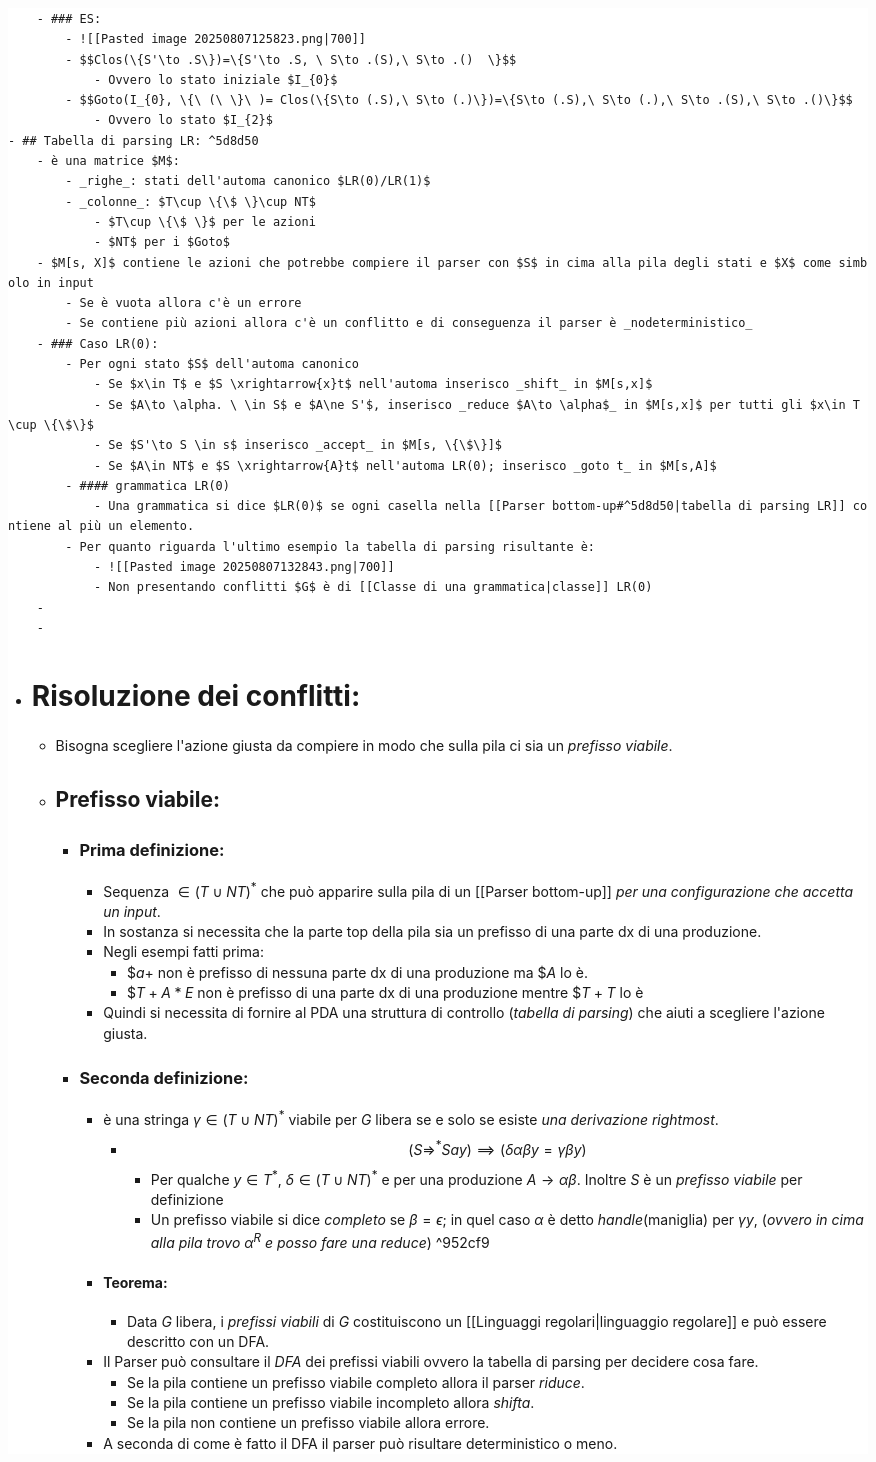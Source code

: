 		- ### ES:
			- ![[Pasted image 20250807125823.png|700]]
			- $$Clos(\{S'\to .S\})=\{S'\to .S, \ S\to .(S),\ S\to .()  \}$$
				- Ovvero lo stato iniziale $I_{0}$
			- $$Goto(I_{0}, \{\ (\ \}\ )= Clos(\{S\to (.S),\ S\to (.)\})=\{S\to (.S),\ S\to (.),\ S\to .(S),\ S\to .()\}$$
				- Ovvero lo stato $I_{2}$
	- ## Tabella di parsing LR: ^5d8d50
		- è una matrice $M$:
			- _righe_: stati dell'automa canonico $LR(0)/LR(1)$
			- _colonne_: $T\cup \{\$ \}\cup NT$ 
				- $T\cup \{\$ \}$ per le azioni
				- $NT$ per i $Goto$
		- $M[s, X]$ contiene le azioni che potrebbe compiere il parser con $S$ in cima alla pila degli stati e $X$ come simbolo in input
			- Se è vuota allora c'è un errore
			- Se contiene più azioni allora c'è un conflitto e di conseguenza il parser è _nodeterministico_
		- ### Caso LR(0):
			- Per ogni stato $S$ dell'automa canonico
				- Se $x\in T$ e $S \xrightarrow{x}t$ nell'automa inserisco _shift_ in $M[s,x]$
				- Se $A\to \alpha. \ \in S$ e $A\ne S'$, inserisco _reduce $A\to \alpha$_ in $M[s,x]$ per tutti gli $x\in T\cup \{\$\}$
				- Se $S'\to S \in s$ inserisco _accept_ in $M[s, \{\$\}]$
				- Se $A\in NT$ e $S \xrightarrow{A}t$ nell'automa LR(0); inserisco _goto t_ in $M[s,A]$
			- #### grammatica LR(0)
				- Una grammatica si dice $LR(0)$ se ogni casella nella [[Parser bottom-up#^5d8d50|tabella di parsing LR]] contiene al più un elemento.
			- Per quanto riguarda l'ultimo esempio la tabella di parsing risultante è:
				- ![[Pasted image 20250807132843.png|700]]
				- Non presentando conflitti $G$ è di [[Classe di una grammatica|classe]] LR(0)
		- 
		- 
- # Risoluzione dei conflitti:
	- Bisogna scegliere l'azione giusta da compiere in modo che sulla pila ci sia un _prefisso viabile_.
	- ## Prefisso viabile:
		- ### Prima definizione:
			- Sequenza $\in (T\cup NT)^{*}$ che può apparire sulla pila di un [[Parser bottom-up]] _per una configurazione che accetta un input_.
			- In sostanza si necessita che la parte top della pila sia un prefisso di una parte dx di una produzione.
			- Negli esempi fatti prima:
				- ${\$}a+$ non è prefisso di nessuna parte dx di una produzione ma ${\$}A$ lo è.
				- ${\$}T+A*E$ non è prefisso di una parte dx di una produzione mentre ${\$}T+T$ lo è
			- Quindi si necessita di fornire al PDA una struttura di controllo (_tabella di parsing_) che aiuti a scegliere l'azione giusta.
		- ### Seconda definizione:
			- è una stringa $\gamma \in (T\cup NT)^{*}$ viabile per $G$ libera se e solo se esiste _una derivazione rightmost_.
				- $$(S \Rightarrow^{*}Say) \implies (\delta \alpha \beta y = \gamma \beta y) $$
					- Per qualche $y \in T^{*}$, $\delta \in (T\cup NT)^{*}$ e per una produzione $A\to \alpha \beta$. Inoltre $S$ è un _prefisso viabile_ per definizione 
					- Un prefisso viabile si dice _completo_ se $\beta= \epsilon$; in quel caso $\alpha$ è detto _handle_(maniglia) per $\gamma y$, (_ovvero in cima alla pila trovo $\alpha^{R}$ e posso fare una reduce_) ^952cf9
			- #### Teorema:
				- Data $G$ libera, i _prefissi viabili_ di $G$ costituiscono un [[Linguaggi regolari|linguaggio regolare]] e può essere descritto con un DFA.
			- Il Parser può consultare il _DFA_ dei prefissi viabili ovvero la tabella di parsing per decidere cosa fare.
				- Se la pila contiene un prefisso viabile completo allora il parser _riduce_.
				- Se la pila contiene un prefisso viabile incompleto allora _shifta_.
				- Se la pila non contiene un prefisso viabile allora errore.
			- A seconda di come è fatto il DFA il parser può risultare deterministico o meno.